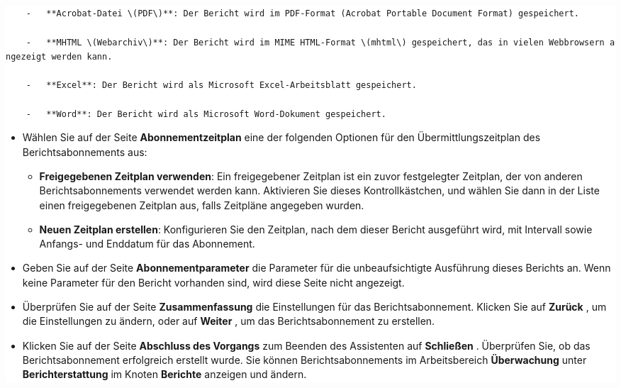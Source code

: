         -   **Acrobat-Datei \(PDF\)**: Der Bericht wird im PDF-Format (Acrobat Portable Document Format) gespeichert.  

        -   **MHTML \(Webarchiv\)**: Der Bericht wird im MIME HTML-Format \(mhtml\) gespeichert, das in vielen Webbrowsern angezeigt werden kann.  

        -   **Excel**: Der Bericht wird als Microsoft Excel-Arbeitsblatt gespeichert.  

        -   **Word**: Der Bericht wird als Microsoft Word-Dokument gespeichert.  

-   Wählen Sie auf der Seite **Abonnementzeitplan** eine der folgenden Optionen für den Übermittlungszeitplan des Berichtsabonnements aus:  

    -   **Freigegebenen Zeitplan verwenden**: Ein freigegebener Zeitplan ist ein zuvor festgelegter Zeitplan, der von anderen Berichtsabonnements verwendet werden kann. Aktivieren Sie dieses Kontrollkästchen, und wählen Sie dann in der Liste einen freigegebenen Zeitplan aus, falls Zeitpläne angegeben wurden.  

    -   **Neuen Zeitplan erstellen**: Konfigurieren Sie den Zeitplan, nach dem dieser Bericht ausgeführt wird, mit Intervall sowie Anfangs- und Enddatum für das Abonnement.  

-   Geben Sie auf der Seite **Abonnementparameter** die Parameter für die unbeaufsichtigte Ausführung dieses Berichts an. Wenn keine Parameter für den Bericht vorhanden sind, wird diese Seite nicht angezeigt.  

-   Überprüfen Sie auf der Seite **Zusammenfassung** die Einstellungen für das Berichtsabonnement. Klicken Sie auf **Zurück** , um die Einstellungen zu ändern, oder auf **Weiter** , um das Berichtsabonnement zu erstellen.  

-   Klicken Sie auf der Seite **Abschluss des Vorgangs** zum Beenden des Assistenten auf **Schließen** . Überprüfen Sie, ob das Berichtsabonnement erfolgreich erstellt wurde. Sie können Berichtsabonnements im Arbeitsbereich **Überwachung** unter **Berichterstattung** im Knoten **Berichte** anzeigen und ändern.  






